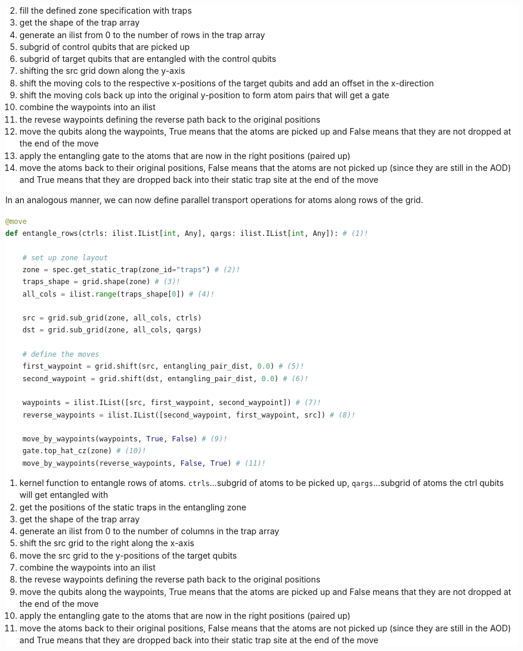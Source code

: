 2. fill the defined zone specification with traps
3. get the shape of the trap array
4. generate an ilist from 0 to the number of rows in the trap array
5. subgrid of control qubits that are picked up
6. subgrid of target qubits that are entangled with the control qubits
7. shifting the src grid down along the y-axis
8. shift the moving cols to the respective x-positions of the target qubits and add an offset in the x-direction
9. shift the moving cols back up into the original y-position to form atom pairs that will get a gate
10. combine the waypoints into an ilist
11. the revese waypoints defining the reverse path back to the original positions
12. move the qubits along the waypoints, True means that the atoms are picked up and False means that they are not dropped at the end of the move
13. apply the entangling gate to the atoms that are now in the right positions (paired up)
14. move the atoms back to their original positions, False means that the atoms are not picked up (since they are still in the AOD) and True means that they are dropped back into their static trap site at the end of the move


In an analogous manner, we can now define parallel transport operations for atoms
along rows of the grid.


```python
@move
def entangle_rows(ctrls: ilist.IList[int, Any], qargs: ilist.IList[int, Any]): # (1)!

    # set up zone layout
    zone = spec.get_static_trap(zone_id="traps") # (2)!
    traps_shape = grid.shape(zone) # (3)!
    all_cols = ilist.range(traps_shape[0]) # (4)!

    src = grid.sub_grid(zone, all_cols, ctrls)
    dst = grid.sub_grid(zone, all_cols, qargs)

    # define the moves
    first_waypoint = grid.shift(src, entangling_pair_dist, 0.0) # (5)!
    second_waypoint = grid.shift(dst, entangling_pair_dist, 0.0) # (6)!

    waypoints = ilist.IList([src, first_waypoint, second_waypoint]) # (7)!
    reverse_waypoints = ilist.IList([second_waypoint, first_waypoint, src]) # (8)!

    move_by_waypoints(waypoints, True, False) # (9)!
    gate.top_hat_cz(zone) # (10)!
    move_by_waypoints(reverse_waypoints, False, True) # (11)!
```
1. kernel function to entangle rows of atoms. `ctrls`...subgrid of atoms to be picked up, `qargs`...subgrid of atoms the ctrl qubits will get entangled with
2. get the positions of the static traps in the entangling zone
3. get the shape of the trap array
4. generate an ilist from 0 to the number of columns in the trap array
5. shift the src grid to the right along the x-axis
6. move the src grid to the y-positions of the target qubits
7. combine the waypoints into an ilist
8. the revese waypoints defining the reverse path back to the original positions
9. move the qubits along the waypoints, True means that the atoms are picked up and False means that they are not dropped at the end of the move
10. apply the entangling gate to the atoms that are now in the right positions (paired up)
11. move the atoms back to their original positions, False means that the atoms are not picked up (since they are still in the AOD) and True means that they are dropped back into their static trap site at the end of the move
